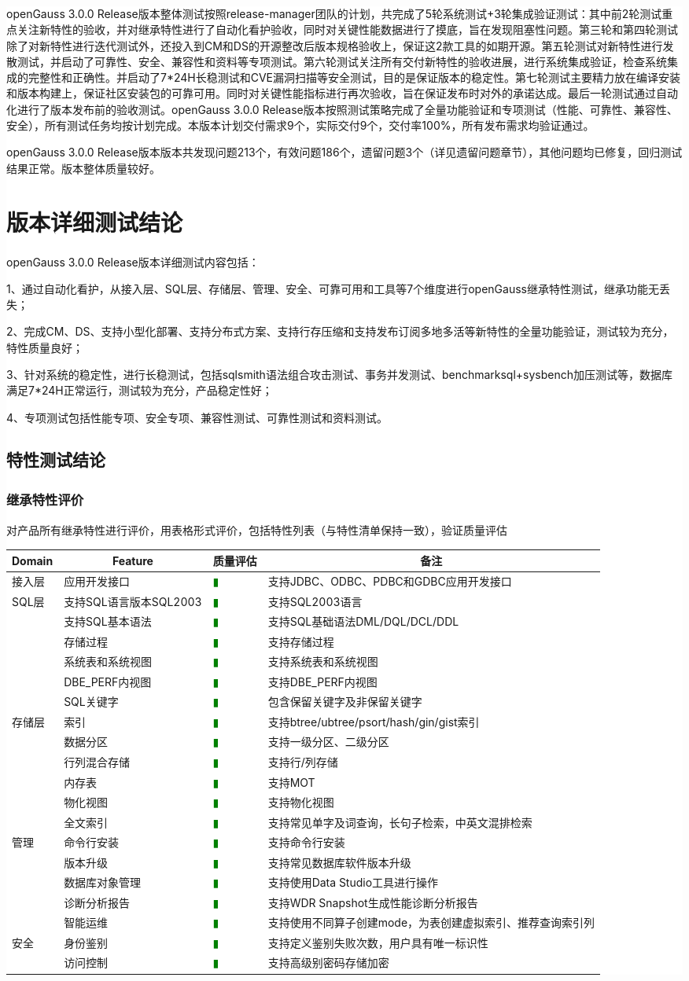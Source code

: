 openGauss 3.0.0 Release版本整体测试按照release-manager团队的计划，共完成了5轮系统测试+3轮集成验证测试：其中前2轮测试重点关注新特性的验收，并对继承特性进行了自动化看护验收，同时对关键性能数据进行了摸底，旨在发现阻塞性问题。第三轮和第四轮测试除了对新特性进行迭代测试外，还投入到CM和DS的开源整改后版本规格验收上，保证这2款工具的如期开源。第五轮测试对新特性进行发散测试，并启动了可靠性、安全、兼容性和资料等专项测试。第六轮测试关注所有交付新特性的验收进展，进行系统集成验证，检查系统集成的完整性和正确性。并启动了7*24H长稳测试和CVE漏洞扫描等安全测试，目的是保证版本的稳定性。第七轮测试主要精力放在编译安装和版本构建上，保证社区安装包的可靠可用。同时对关键性能指标进行再次验收，旨在保证发布时对外的承诺达成。最后一轮测试通过自动化进行了版本发布前的验收测试。openGauss 3.0.0 Release版本按照测试策略完成了全量功能验证和专项测试（性能、可靠性、兼容性、安全），所有测试任务均按计划完成。本版本计划交付需求9个，实际交付9个，交付率100%，所有发布需求均验证通过。

openGauss 3.0.0 Release版本版本共发现问题213个，有效问题186个，遗留问题3个（详见遗留问题章节），其他问题均已修复，回归测试结果正常。版本整体质量较好。

# 版本详细测试结论

openGauss 3.0.0 Release版本详细测试内容包括：

1、通过自动化看护，从接入层、SQL层、存储层、管理、安全、可靠可用和工具等7个维度进行openGauss继承特性测试，继承功能无丢失；

2、完成CM、DS、支持小型化部署、支持分布式方案、支持行存压缩和支持发布订阅多地多活等新特性的全量功能验证，测试较为充分，特性质量良好；

3、针对系统的稳定性，进行长稳测试，包括sqlsmith语法组合攻击测试、事务并发测试、benchmarksql+sysbench加压测试等，数据库满足7*24H正常运行，测试较为充分，产品稳定性好；

4、专项测试包括性能专项、安全专项、兼容性测试、可靠性测试和资料测试。

## 特性测试结论

### 继承特性评价

对产品所有继承特性进行评价，用表格形式评价，包括特性列表（与特性清单保持一致），验证质量评估

| Domain   | Feature                | 质量评估                   | 备注                                                       |
| -------- | ---------------------- | -------------------------- | ---------------------------------------------------------- |
| 接入层   | 应用开发接口           | <font color=green>▮</font> | 支持JDBC、ODBC、PDBC和GDBC应用开发接口                     |
| SQL层    | 支持SQL语言版本SQL2003 | <font color=green>▮</font> | 支持SQL2003语言                                            |
|          | 支持SQL基本语法        | <font color=green>▮</font> | 支持SQL基础语法DML/DQL/DCL/DDL                             |
|          | 存储过程               | <font color=green>▮</font> | 支持存储过程                                               |
|          | 系统表和系统视图       | <font color=green>▮</font> | 支持系统表和系统视图                                       |
|          | DBE_PERF内视图         | <font color=green>▮</font> | 支持DBE_PERF内视图                                         |
|          | SQL关键字              | <font color=green>▮</font> | 包含保留关键字及非保留关键字                               |
| 存储层   | 索引                   | <font color=green>▮</font> | 支持btree/ubtree/psort/hash/gin/gist索引                   |
|          | 数据分区               | <font color=green>▮</font> | 支持一级分区、二级分区                                     |
|          | 行列混合存储           | <font color=green>▮</font> | 支持行/列存储                                              |
|          | 内存表                 | <font color=green>▮</font> | 支持MOT                                                    |
|          | 物化视图               | <font color=green>▮</font> | 支持物化视图                                               |
|          | 全文索引               | <font color=green>▮</font> | 支持常见单字及词查询，长句子检索，中英文混排检索           |
| 管理     | 命令行安装             | <font color=green>▮</font> | 支持命令行安装                                             |
|          | 版本升级               | <font color=green>▮</font> | 支持常见数据库软件版本升级                                 |
|          | 数据库对象管理         | <font color=green>▮</font> | 支持使用Data Studio工具进行操作                            |
|          | 诊断分析报告           | <font color=green>▮</font> | 支持WDR Snapshot生成性能诊断分析报告                       |
|          | 智能运维               | <font color=green>▮</font> | 支持使用不同算子创建mode，为表创建虚拟索引、推荐查询索引列 |
| 安全     | 身份鉴别               | <font color=green>▮</font> | 支持定义鉴别失败次数，用户具有唯一标识性                   |
|          | 访问控制               | <font color=green>▮</font> | 支持高级别密码存储加密                                     |